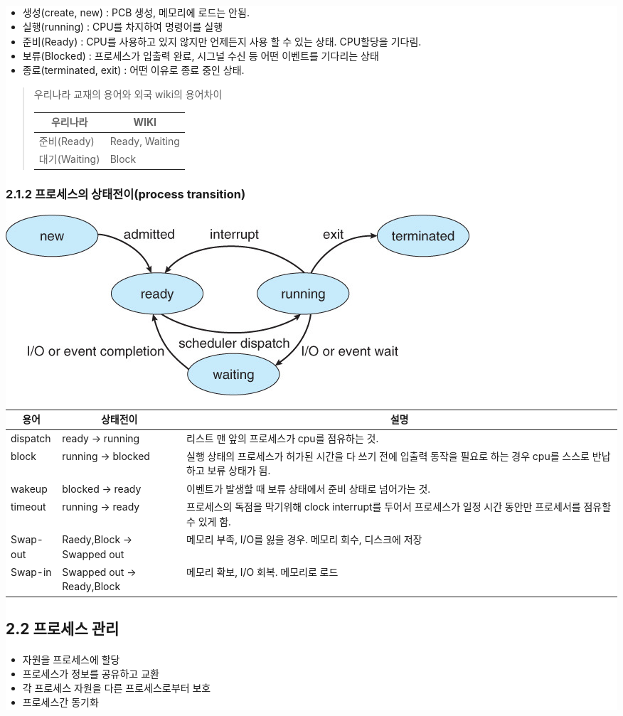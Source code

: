 - 생성(create, new) : PCB 생성, 메모리에 로드는 안됨.
- 실행(running) : CPU를 차지하여 명령어를 실행
- 준비(Ready) : CPU를 사용하고 있지 않지만 언제든지 사용 할 수 있는 상태. CPU할당을 기다림.
- 보류(Blocked) : 프로세스가 입출력 완료, 시그널 수신 등 어떤 이벤트를 기다리는 상태
- 종료(terminated, exit) : 어떤 이유로 종료 중인 상태.

> 우리나라 교재의 용어와 외국 wiki의 용어차이
>
> | 우리나라      | WIKI           |
> | ------------- | -------------- |
> | 준비(Ready)   | Ready, Waiting |
> | 대기(Waiting) | Block          |

### 2.1.2 프로세스의 상태전이(process transition)

![Process_transition_diagram](images/Process_transition_diagram.jpg)

| 용어     | 상태전이                   | 설명                                                                                                                   |
| -------- | -------------------------- | ---------------------------------------------------------------------------------------------------------------------- |
| dispatch | ready -> running           | 리스트 맨 앞의 프로세스가 cpu를 점유하는 것.                                                                           |
| block    | running -> blocked         | 실행 상태의 프로세스가 허가된 시간을 다 쓰기 전에 입출력 동작을 필요로 하는 경우 cpu를 스스로 반납하고 보류 상태가 됨. |
| wakeup   | blocked -> ready           | 이벤트가 발생할 때 보류 상태에서 준비 상태로 넘어가는 것.                                                              |
| timeout  | running -> ready           | 프로세스의 독점을 막기위해 clock interrupt를 두어서 프로세스가 일정 시간 동안만 프로세서를 점유할 수 있게 함.          |
| Swap-out | Raedy,Block -> Swapped out | 메모리 부족, I/O를 잃을 경우. 메모리 회수, 디스크에 저장                                                               |
| Swap-in  | Swapped out -> Ready,Block | 메모리 확보, I/O 회복. 메모리로 로드                                                                                   |

## 2.2 프로세스 관리

- 자원을 프로세스에 할당
- 프로세스가 정보를 공유하고 교환
- 각 프로세스 자원을 다른 프로세스로부터 보호
- 프로세스간 동기화
